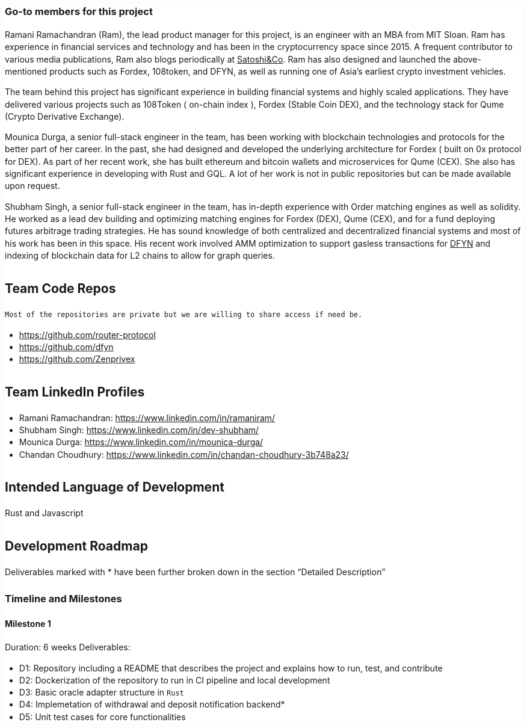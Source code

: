 
### Go-to members for this project

Ramani Ramachandran (Ram), the lead product manager for this project, is an engineer with an MBA from MIT Sloan. Ram has experience in financial services and technology and has been in the cryptocurrency space since 2015. A frequent contributor to various media publications, Ram also blogs periodically at [Satoshi&Co](satoshiandco.substack.com). Ram has also designed and launched the above-mentioned products such as Fordex, 108token, and DFYN, as well as running one of Asia’s earliest crypto investment vehicles.

The team behind this project has significant experience in building financial systems and highly scaled applications. They have delivered various projects such as 108Token ( on-chain index ), Fordex (Stable Coin DEX), and the technology stack for Qume (Crypto Derivative Exchange).

Mounica Durga, a senior full-stack engineer in the team, has been working with blockchain technologies and protocols for the better part of her career. In the past, she had designed and developed the underlying architecture for Fordex ( built on 0x protocol for DEX). As part of her recent work, she has built ethereum and bitcoin wallets and microservices for Qume (CEX). She also has significant experience in developing with Rust and GQL. A lot of her work is not in public repositories but can be made available upon request.

Shubham Singh, a senior full-stack engineer in the team, has in-depth experience with Order matching engines as well as solidity. He worked as a lead dev building and optimizing matching engines for Fordex (DEX), Qume (CEX), and for a fund deploying futures arbitrage trading strategies. He has sound knowledge of both centralized and decentralized financial systems and most of his work has been in this space. His recent work involved AMM optimization to support gasless transactions for [DFYN](https://github.com/dfyn/dfyn-exchange/tree/meta-transaction-support) and indexing of blockchain data for L2 chains to allow for graph queries.



## Team Code Repos
`Most of the repositories are private but we are willing to share access if need be.`
* https://github.com/router-protocol
* https://github.com/dfyn
* https://github.com/Zenprivex

## Team LinkedIn Profiles
* Ramani Ramachandran: https://www.linkedin.com/in/ramaniram/
* Shubham Singh: https://www.linkedin.com/in/dev-shubham/ 
* Mounica Durga: https://www.linkedin.com/in/mounica-durga/
* Chandan Choudhury: https://www.linkedin.com/in/chandan-choudhury-3b748a23/

## Intended Language of Development
Rust and Javascript

## Development Roadmap

Deliverables marked with * have been further broken down in the section “Detailed Description”

### Timeline and Milestones
#### Milestone 1
Duration: 6 weeks
Deliverables:
* D1: Repository including a README that describes the project and explains how to run, test, and contribute
* D2: Dockerization of the repository to run in CI pipeline and local development
* D3: Basic oracle adapter structure in `Rust`
* D4: Implemetation of withdrawal and deposit notification backend*
* D5: Unit test cases for core functionalities
 